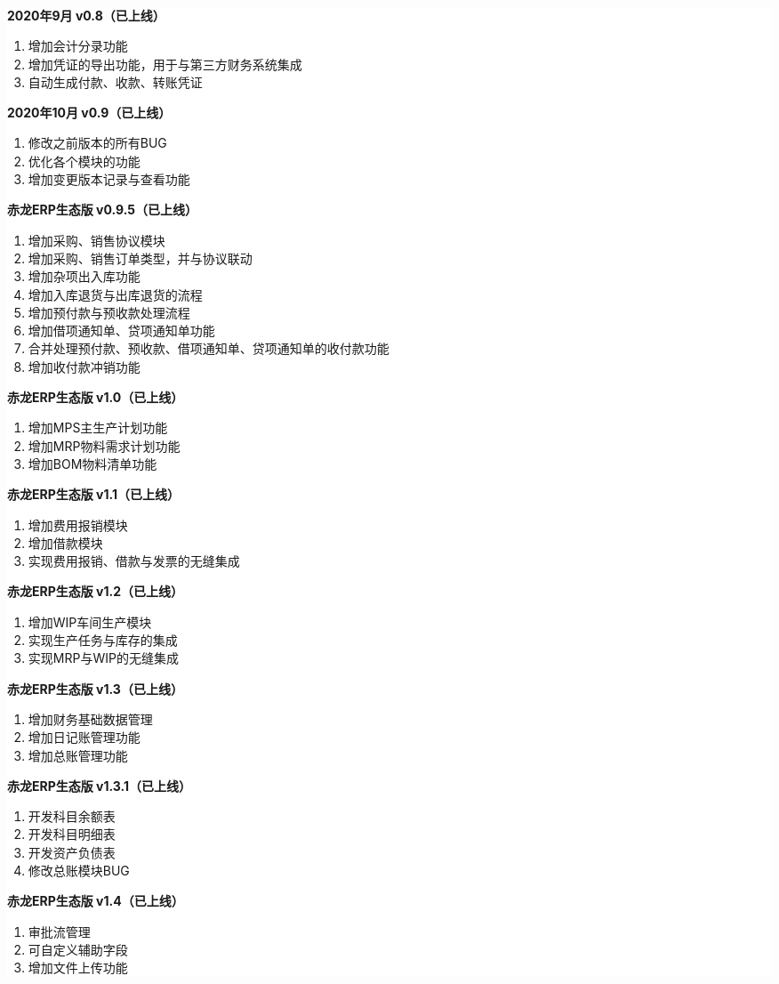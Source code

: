 **2020年9月 v0.8（已上线）**

1. 增加会计分录功能
2. 增加凭证的导出功能，用于与第三方财务系统集成
3. 自动生成付款、收款、转账凭证

**2020年10月 v0.9（已上线）**

1. 修改之前版本的所有BUG
2. 优化各个模块的功能
3. 增加变更版本记录与查看功能

**赤龙ERP生态版 v0.9.5（已上线）**

1. 增加采购、销售协议模块
2. 增加采购、销售订单类型，并与协议联动
3. 增加杂项出入库功能
4. 增加入库退货与出库退货的流程
5. 增加预付款与预收款处理流程
6. 增加借项通知单、贷项通知单功能
7. 合并处理预付款、预收款、借项通知单、贷项通知单的收付款功能
8. 增加收付款冲销功能

**赤龙ERP生态版 v1.0（已上线）**

1. 增加MPS主生产计划功能
2. 增加MRP物料需求计划功能
3. 增加BOM物料清单功能

**赤龙ERP生态版 v1.1（已上线）**

1. 增加费用报销模块
2. 增加借款模块
3. 实现费用报销、借款与发票的无缝集成

**赤龙ERP生态版 v1.2（已上线）**

1. 增加WIP车间生产模块
2. 实现生产任务与库存的集成
3. 实现MRP与WIP的无缝集成

**赤龙ERP生态版 v1.3（已上线）**

1. 增加财务基础数据管理
2. 增加日记账管理功能
3. 增加总账管理功能

**赤龙ERP生态版 v1.3.1（已上线）**

1. 开发科目余额表
2. 开发科目明细表
3. 开发资产负债表
4. 修改总账模块BUG

**赤龙ERP生态版 v1.4（已上线）**

1. 审批流管理
2. 可自定义辅助字段
3. 增加文件上传功能
